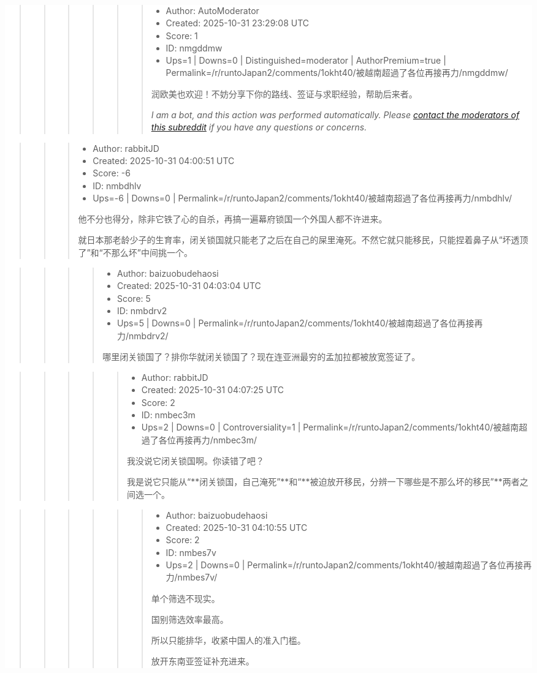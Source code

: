 >>>>>> - Author: AutoModerator
>>>>>> - Created: 2025-10-31 23:29:08 UTC
>>>>>> - Score: 1
>>>>>> - ID: nmgddmw
>>>>>> - Ups=1 | Downs=0 | Distinguished=moderator | AuthorPremium=true | Permalink=/r/runtoJapan2/comments/1okht40/被越南超過了各位再接再力/nmgddmw/
>>>>>>
>>>>>> 润欧美也欢迎！不妨分享下你的路线、签证与求职经验，帮助后来者。
>>>>>> 
>>>>>> 
>>>>>> *I am a bot, and this action was performed automatically. Please [contact the moderators of this subreddit](/message/compose/?to=/r/runtoJapan2) if you have any questions or concerns.*

>>> - Author: rabbitJD
>>> - Created: 2025-10-31 04:00:51 UTC
>>> - Score: -6
>>> - ID: nmbdhlv
>>> - Ups=-6 | Downs=0 | Permalink=/r/runtoJapan2/comments/1okht40/被越南超過了各位再接再力/nmbdhlv/
>>>
>>> 他不分也得分，除非它铁了心的自杀，再搞一遍幕府锁国一个外国人都不许进来。
>>> 
>>> 就日本那老龄少子的生育率，闭关锁国就只能老了之后在自己的屎里淹死。不然它就只能移民，只能捏着鼻子从“坏透顶了”和“不那么坏”中间挑一个。

>>>> - Author: baizuobudehaosi
>>>> - Created: 2025-10-31 04:03:04 UTC
>>>> - Score: 5
>>>> - ID: nmbdrv2
>>>> - Ups=5 | Downs=0 | Permalink=/r/runtoJapan2/comments/1okht40/被越南超過了各位再接再力/nmbdrv2/
>>>>
>>>> 哪里闭关锁国了？排你华就闭关锁国了？现在连亚洲最穷的孟加拉都被放宽签证了。

>>>>> - Author: rabbitJD
>>>>> - Created: 2025-10-31 04:07:25 UTC
>>>>> - Score: 2
>>>>> - ID: nmbec3m
>>>>> - Ups=2 | Downs=0 | Controversiality=1 | Permalink=/r/runtoJapan2/comments/1okht40/被越南超過了各位再接再力/nmbec3m/
>>>>>
>>>>> 我没说它闭关锁国啊。你读错了吧？
>>>>> 
>>>>> 我是说它只能从“**闭关锁国，自己淹死”**和“**被迫放开移民，分辨一下哪些是不那么坏的移民”**两者之间选一个。

>>>>>> - Author: baizuobudehaosi
>>>>>> - Created: 2025-10-31 04:10:55 UTC
>>>>>> - Score: 2
>>>>>> - ID: nmbes7v
>>>>>> - Ups=2 | Downs=0 | Permalink=/r/runtoJapan2/comments/1okht40/被越南超過了各位再接再力/nmbes7v/
>>>>>>
>>>>>> 单个筛选不现实。
>>>>>> 
>>>>>> 国别筛选效率最高。
>>>>>> 
>>>>>> 所以只能排华，收紧中国人的准入门槛。
>>>>>> 
>>>>>> 放开东南亚签证补充进来。
